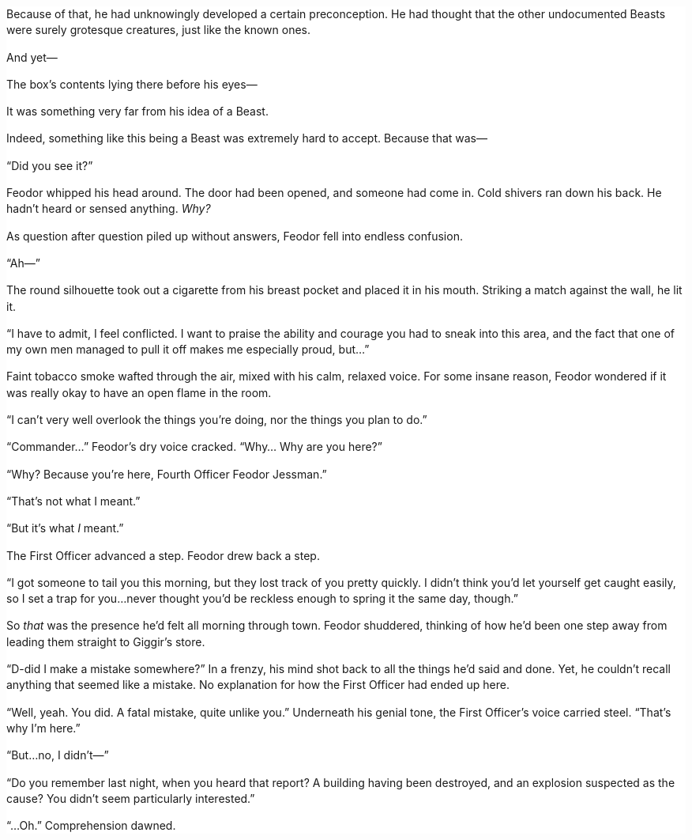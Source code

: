 Because of that, he had unknowingly developed a certain preconception. He had thought that the other undocumented Beasts were surely grotesque creatures, just like the known ones.

And yet—

The box’s contents lying there before his eyes—

It was something very far from his idea of a Beast.

Indeed, something like this being a Beast was extremely hard to accept. Because that was—

“Did you see it?”

Feodor whipped his head around. The door had been opened, and someone had come in. Cold shivers ran down his back. He hadn’t heard or sensed anything. <em>Why?</em>

As question after question piled up without answers, Feodor fell into endless confusion.

“Ah—”

The round silhouette took out a cigarette from his breast pocket and placed it in his mouth. Striking a match against the wall, he lit it.

“I have to admit, I feel conflicted. I want to praise the ability and courage you had to sneak into this area, and the fact that one of my own men managed to pull it off makes me especially proud, but…”

Faint tobacco smoke wafted through the air, mixed with his calm, relaxed voice. For some insane reason, Feodor wondered if it was really okay to have an open flame in the room.

“I can’t very well overlook the things you’re doing, nor the things you plan to do.”

“Commander…” Feodor’s dry voice cracked. “Why… Why are you here?”

“Why? Because you’re here, Fourth Officer Feodor Jessman.”

“That’s not what I meant.”

“But it’s what <em>I</em> meant.”

The First Officer advanced a step. Feodor drew back a step.

“I got someone to tail you this morning, but they lost track of you pretty quickly. I didn’t think you’d let yourself get caught easily, so I set a trap for you…never thought you’d be reckless enough to spring it the same day, though.”

So <em>that</em> was the presence he’d felt all morning through town. Feodor shuddered, thinking of how he’d been one step away from leading them straight to Giggir’s store.

“D-did I make a mistake somewhere?” In a frenzy, his mind shot back to all the things he’d said and done. Yet, he couldn’t recall anything that seemed like a mistake. No explanation for how the First Officer had ended up here.

“Well, yeah. You did. A fatal mistake, quite unlike you.” Underneath his genial tone, the First Officer’s voice carried steel. “That’s why I’m here.”

“But…no, I didn’t—”

“Do you remember last night, when you heard that report? A building having been destroyed, and an explosion suspected as the cause? You didn’t seem particularly interested.”

“…Oh.” Comprehension dawned.
